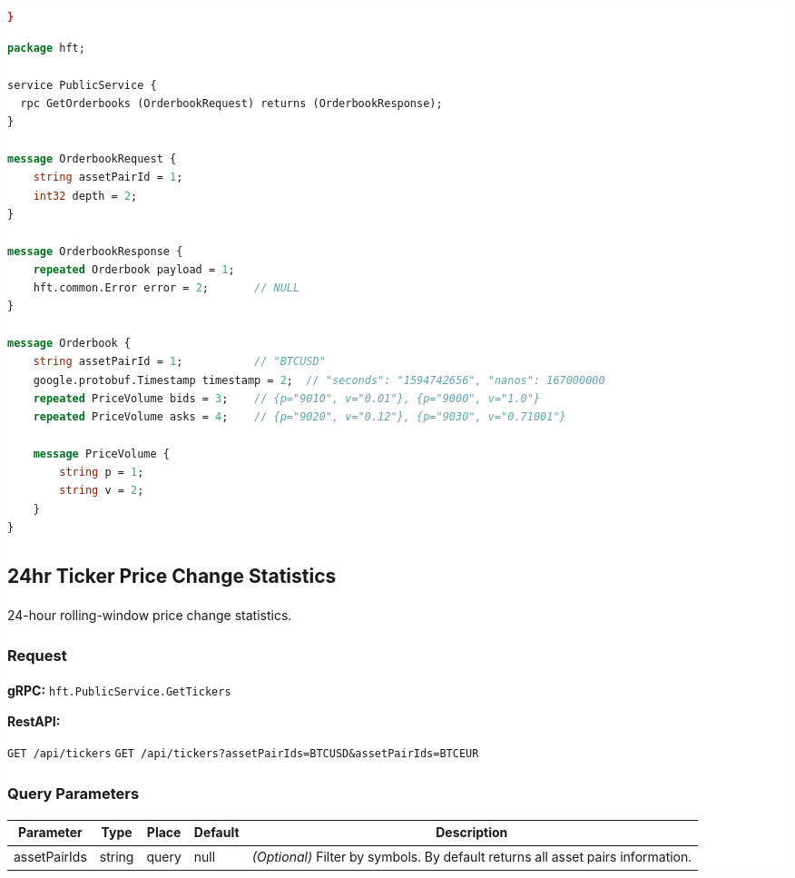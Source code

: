 ```json
}
```

```protobuf
package hft;

service PublicService {
  rpc GetOrderbooks (OrderbookRequest) returns (OrderbookResponse);
}

message OrderbookRequest {
    string assetPairId = 1;
    int32 depth = 2;
}

message OrderbookResponse {
    repeated Orderbook payload = 1;
    hft.common.Error error = 2;       // NULL
}

message Orderbook {
    string assetPairId = 1;           // "BTCUSD"
    google.protobuf.Timestamp timestamp = 2;  // "seconds": "1594742656", "nanos": 167000000
    repeated PriceVolume bids = 3;    // {p="9010", v="0.01"}, {p="9000", v="1.0"}
    repeated PriceVolume asks = 4;    // {p="9020", v="0.12"}, {p="9030", v="0.71001"}

    message PriceVolume {
        string p = 1;
        string v = 2;
    }
}
```

## 24hr Ticker Price Change Statistics

24-hour rolling-window price change statistics.

### Request

**gRPC:** `hft.PublicService.GetTickers`

**RestAPI:** 

`GET /api/tickers`
`GET /api/tickers?assetPairIds=BTCUSD&assetPairIds=BTCEUR`

### Query Parameters


Parameter | Type | Place | Default | Description
--------- | ---- | ----- | ------- | -----------
assetPairIds | string | query | null | *(Optional)* Filter by symbols. By default returns all asset pairs information.
